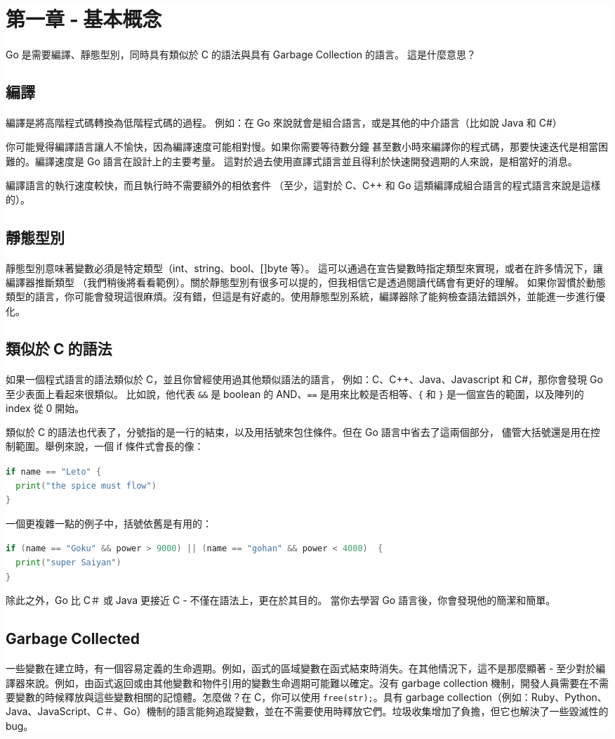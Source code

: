 # 第一章 - 基本概念

Go 是需要編譯、靜態型別，同時具有類似於 C 的語法與具有 Garbage Collection 的語言。
這是什麼意思？

## 編譯
編譯是將高階程式碼轉換為低階程式碼的過程。
例如：在 Go 來說就會是組合語言，或是其他的中介語言（比如說 Java 和 C#）

你可能覺得編譯語言讓人不愉快，因為編譯速度可能相對慢。如果你需要等待數分鐘
甚至數小時來編譯你的程式碼，那要快速迭代是相當困難的。編譯速度是 Go 語言在設計上的主要考量。
這對於過去使用直譯式語言並且得利於快速開發週期的人來說，是相當好的消息。

編譯語言的執行速度較快，而且執行時不需要額外的相依套件
（至少，這對於 C、C++ 和 Go 這類編譯成組合語言的程式語言來說是這樣的）。

## 靜態型別
靜態型別意味著變數必須是特定類型（int、string、bool、[]byte 等）。
這可以通過在宣告變數時指定類型來實現，或者在許多情況下，讓編譯器推斷類型
（我們稍後將看看範例）。關於靜態型別有很多可以提的，但我相信它是透過閱讀代碼會有更好的理解。
如果你習慣於動態類型的語言，你可能會發現這很麻煩。沒有錯，但這是有好處的。使用靜態型別系統，編譯器除了能夠檢查語法錯誤外，並能進一步進行優化。


## 類似於 C 的語法
如果一個程式語言的語法類似於 C，並且你曾經使用過其他類似語法的語言，
例如：C、C++、Java、Javascript 和 C#，那你會發現 Go 至少表面上看起來很類似。
比如說，他代表 `&&` 是 boolean 的 AND、`==` 是用來比較是否相等、`{` 和 `}`
是一個宣告的範圍，以及陣列的 index 從 0 開始。

類似於 C 的語法也代表了，分號指的是一行的結束，以及用括號來包住條件。但在 Go 語言中省去了這兩個部分，
儘管大括號還是用在控制範圍。舉例來說，一個 if 條件式會長的像：

```go
if name == "Leto" {
  print("the spice must flow")
}
```

一個更複雜一點的例子中，括號依舊是有用的：

```go
if (name == "Goku" && power > 9000) || (name == "gohan" && power < 4000)  {
  print("super Saiyan")
}
```

除此之外，Go 比 C＃ 或 Java 更接近 C - 不僅在語法上，更在於其目的。
當你去學習 Go 語言後，你會發現他的簡潔和簡單。

## Garbage Collected
一些變數在建立時，有一個容易定義的生命週期。例如，函式的區域變數在函式結束時消失。在其他情況下，這不是那麼顯著 - 至少對於編譯器來說。例如，由函式返回或由其他變數和物件引用的變數生命週期可能難以確定。沒有 garbage collection 機制，開發人員需要在不需要變數的時候釋放與這些變數相關的記憶體。怎麼做？在 C，你可以使用 `free(str);`。具有 garbage collection（例如：Ruby、Python、Java、JavaScript、C＃、Go）機制的語言能夠追蹤變數，並在不需要使用時釋放它們。垃圾收集增加了負擔，但它也解決了一些毀滅性的 bug。
